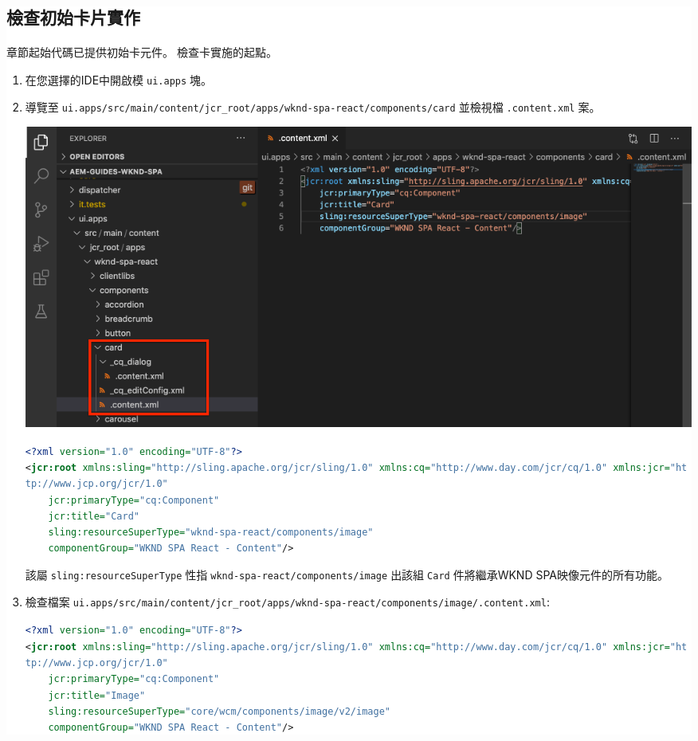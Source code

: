 ## 檢查初始卡片實作

章節起始代碼已提供初始卡元件。 檢查卡實施的起點。

1. 在您選擇的IDE中開啟模 `ui.apps` 塊。
2. 導覽至 `ui.apps/src/main/content/jcr_root/apps/wknd-spa-react/components/card` 並檢視檔 `.content.xml` 案。

   ![卡片元件AEM定義開始](assets/extend-component/aem-card-cmp-start-definition.png)

   ```xml
   <?xml version="1.0" encoding="UTF-8"?>
   <jcr:root xmlns:sling="http://sling.apache.org/jcr/sling/1.0" xmlns:cq="http://www.day.com/jcr/cq/1.0" xmlns:jcr="http://www.jcp.org/jcr/1.0"
       jcr:primaryType="cq:Component"
       jcr:title="Card"
       sling:resourceSuperType="wknd-spa-react/components/image"
       componentGroup="WKND SPA React - Content"/>
   ```

   該屬 `sling:resourceSuperType` 性指 `wknd-spa-react/components/image` 出該組 `Card` 件將繼承WKND SPA映像元件的所有功能。

3. 檢查檔案 `ui.apps/src/main/content/jcr_root/apps/wknd-spa-react/components/image/.content.xml`:

   ```xml
   <?xml version="1.0" encoding="UTF-8"?>
   <jcr:root xmlns:sling="http://sling.apache.org/jcr/sling/1.0" xmlns:cq="http://www.day.com/jcr/cq/1.0" xmlns:jcr="http://www.jcp.org/jcr/1.0"
       jcr:primaryType="cq:Component"
       jcr:title="Image"
       sling:resourceSuperType="core/wcm/components/image/v2/image"
       componentGroup="WKND SPA React - Content"/>
   ```
